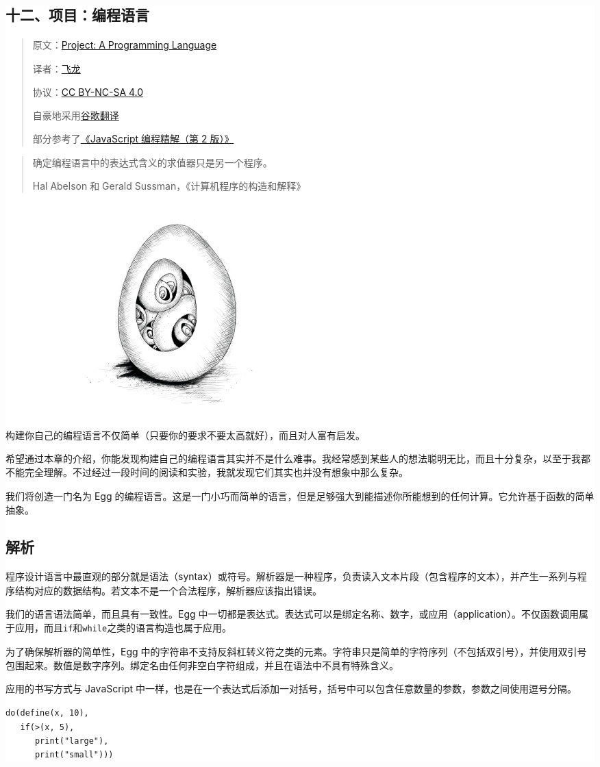 ## 十二、项目：编程语言

> 原文：[Project: A Programming Language](https://eloquentjavascript.net/12_language.html)
> 
> 译者：[飞龙](https://github.com/wizardforcel)
> 
> 协议：[CC BY-NC-SA 4.0](http://creativecommons.org/licenses/by-nc-sa/4.0/)
> 
> 自豪地采用[谷歌翻译](https://translate.google.cn/)
> 
> 部分参考了[《JavaScript 编程精解（第 2 版）》](https://book.douban.com/subject/26707144/)

> 确定编程语言中的表达式含义的求值器只是另一个程序。
> 
> Hal Abelson 和 Gerald Sussman，《计算机程序的构造和解释》

![](img/12-0.jpg)

构建你自己的编程语言不仅简单（只要你的要求不要太高就好），而且对人富有启发。

希望通过本章的介绍，你能发现构建自己的编程语言其实并不是什么难事。我经常感到某些人的想法聪明无比，而且十分复杂，以至于我都不能完全理解。不过经过一段时间的阅读和实验，我就发现它们其实也并没有想象中那么复杂。

我们将创造一门名为 Egg 的编程语言。这是一门小巧而简单的语言，但是足够强大到能描述你所能想到的任何计算。它允许基于函数的简单抽象。

## 解析

程序设计语言中最直观的部分就是语法（syntax）或符号。解析器是一种程序，负责读入文本片段（包含程序的文本），并产生一系列与程序结构对应的数据结构。若文本不是一个合法程序，解析器应该指出错误。

我们的语言语法简单，而且具有一致性。Egg 中一切都是表达式。表达式可以是绑定名称、数字，或应用（application）。不仅函数调用属于应用，而且`if`和`while`之类的语言构造也属于应用。

为了确保解析器的简单性，Egg 中的字符串不支持反斜杠转义符之类的元素。字符串只是简单的字符序列（不包括双引号），并使用双引号包围起来。数值是数字序列。绑定名由任何非空白字符组成，并且在语法中不具有特殊含义。

应用的书写方式与 JavaScript 中一样，也是在一个表达式后添加一对括号，括号中可以包含任意数量的参数，参数之间使用逗号分隔。

```
do(define(x, 10),
   if(>(x, 5),
      print("large"),
      print("small")))
```
